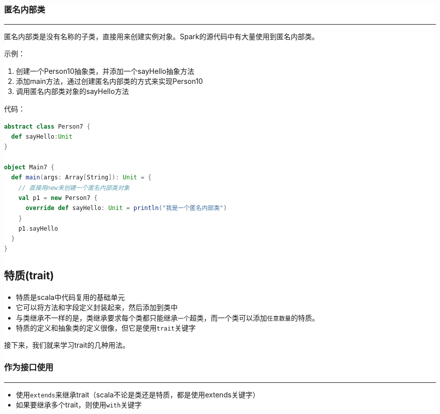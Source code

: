 

### 匿名内部类

---

匿名内部类是没有名称的子类，直接用来创建实例对象。Spark的源代码中有大量使用到匿名内部类。



示例：

1. 创建一个Person10抽象类，并添加一个sayHello抽象方法
2. 添加main方法，通过创建匿名内部类的方式来实现Person10
3. 调用匿名内部类对象的sayHello方法



代码：

```scala
abstract class Person7 {
  def sayHello:Unit
}

object Main7 {
  def main(args: Array[String]): Unit = {
    // 直接用new来创建一个匿名内部类对象
    val p1 = new Person7 {
      override def sayHello: Unit = println("我是一个匿名内部类")
    }
    p1.sayHello
  }
}
```



## 特质(trait)



* 特质是scala中代码复用的基础单元
* 它可以将方法和字段定义封装起来，然后添加到类中
* 与类继承不一样的是，类继承要求每个类都只能继承`一个`超类，而一个类可以添加`任意数量`的特质。
* 特质的定义和抽象类的定义很像，但它是使用`trait`关键字



接下来，我们就来学习trait的几种用法。



### 作为接口使用

---

* 使用`extends`来继承trait（scala不论是类还是特质，都是使用extends关键字）
* 如果要继承多个trait，则使用`with`关键字

